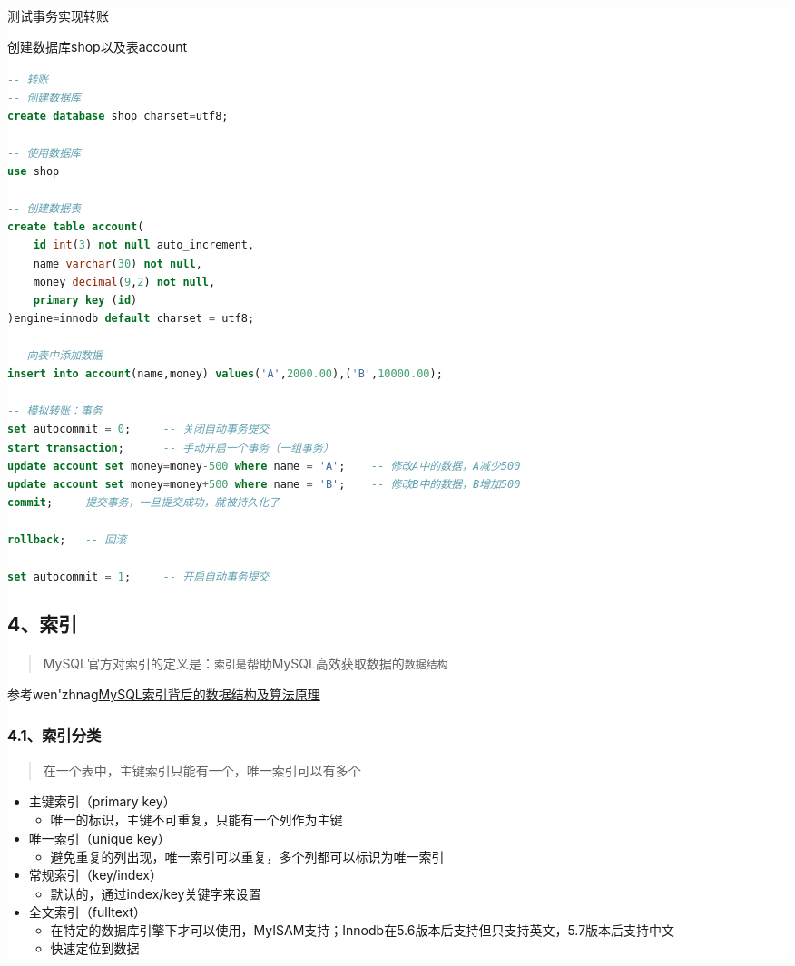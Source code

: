 测试事务实现转账

创建数据库shop以及表account

```sql
-- 转账
-- 创建数据库
create database shop charset=utf8;

-- 使用数据库
use shop

-- 创建数据表
create table account(
	id int(3) not null auto_increment,
	name varchar(30) not null,
	money decimal(9,2) not null,
    primary key (id)
)engine=innodb default charset = utf8;

-- 向表中添加数据
insert into account(name,money) values('A',2000.00),('B',10000.00);

-- 模拟转账：事务
set autocommit = 0; 	-- 关闭自动事务提交
start transaction;		-- 手动开启一个事务（一组事务）
update account set money=money-500 where name = 'A';	-- 修改A中的数据，A减少500
update account set money=money+500 where name = 'B';	-- 修改B中的数据，B增加500
commit;  -- 提交事务，一旦提交成功，就被持久化了

rollback;	-- 回滚

set autocommit = 1; 	-- 开启自动事务提交
```

## 4、索引

> MySQL官方对索引的定义是：`索引是`帮助MySQL高效获取数据的`数据结构`

参考wen'zhnag[MySQL索引背后的数据结构及算法原理](http://blog.codinglabs.org/articles/theory-of-mysql-index.html)

### 4.1、索引分类

> 在一个表中，主键索引只能有一个，唯一索引可以有多个

- 主键索引（primary key）
  - 唯一的标识，主键不可重复，只能有一个列作为主键
- 唯一索引（unique key）
  - 避免重复的列出现，唯一索引可以重复，多个列都可以标识为唯一索引
- 常规索引（key/index）
  - 默认的，通过index/key关键字来设置
- 全文索引（fulltext）
  - 在特定的数据库引擎下才可以使用，MyISAM支持；Innodb在5.6版本后支持但只支持英文，5.7版本后支持中文
  - 快速定位到数据
